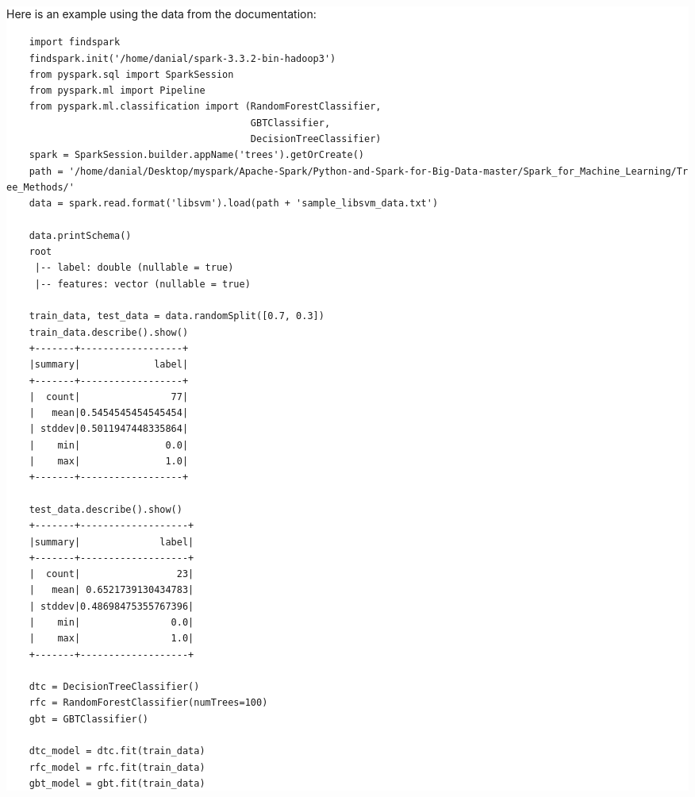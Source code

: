 Here is an example using the data from the documentation: 

        import findspark
        findspark.init('/home/danial/spark-3.3.2-bin-hadoop3')
        from pyspark.sql import SparkSession
        from pyspark.ml import Pipeline
        from pyspark.ml.classification import (RandomForestClassifier,
                                               GBTClassifier,
                                               DecisionTreeClassifier)
        spark = SparkSession.builder.appName('trees').getOrCreate()
        path = '/home/danial/Desktop/myspark/Apache-Spark/Python-and-Spark-for-Big-Data-master/Spark_for_Machine_Learning/Tree_Methods/'
        data = spark.read.format('libsvm').load(path + 'sample_libsvm_data.txt')

        data.printSchema()
        root
         |-- label: double (nullable = true)
         |-- features: vector (nullable = true)

        train_data, test_data = data.randomSplit([0.7, 0.3])
        train_data.describe().show()
        +-------+------------------+
        |summary|             label|
        +-------+------------------+
        |  count|                77|
        |   mean|0.5454545454545454|
        | stddev|0.5011947448335864|
        |    min|               0.0|
        |    max|               1.0|
        +-------+------------------+

        test_data.describe().show()
        +-------+-------------------+
        |summary|              label|
        +-------+-------------------+
        |  count|                 23|
        |   mean| 0.6521739130434783|
        | stddev|0.48698475355767396|
        |    min|                0.0|
        |    max|                1.0|
        +-------+-------------------+

        dtc = DecisionTreeClassifier()
        rfc = RandomForestClassifier(numTrees=100)
        gbt = GBTClassifier()

        dtc_model = dtc.fit(train_data)
        rfc_model = rfc.fit(train_data)
        gbt_model = gbt.fit(train_data)
